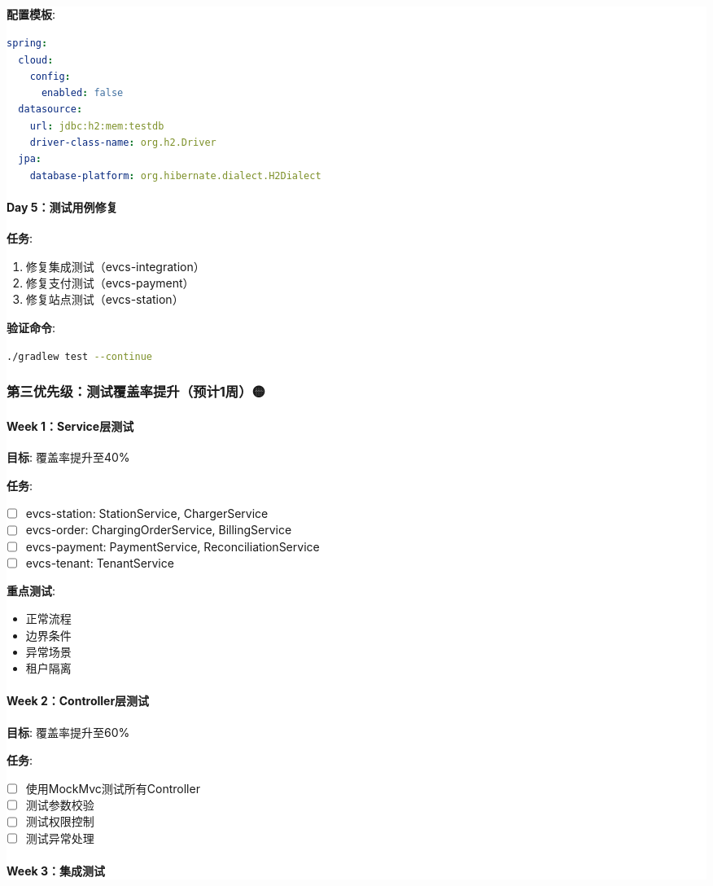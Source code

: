 **配置模板**:
```yaml
spring:
  cloud:
    config:
      enabled: false
  datasource:
    url: jdbc:h2:mem:testdb
    driver-class-name: org.h2.Driver
  jpa:
    database-platform: org.hibernate.dialect.H2Dialect
```

#### Day 5：测试用例修复

**任务**:
1. 修复集成测试（evcs-integration）
2. 修复支付测试（evcs-payment）
3. 修复站点测试（evcs-station）

**验证命令**:
```bash
./gradlew test --continue
```

### 第三优先级：测试覆盖率提升（预计1周）🟡

#### Week 1：Service层测试

**目标**: 覆盖率提升至40%

**任务**:
- [ ] evcs-station: StationService, ChargerService
- [ ] evcs-order: ChargingOrderService, BillingService
- [ ] evcs-payment: PaymentService, ReconciliationService
- [ ] evcs-tenant: TenantService

**重点测试**:
- 正常流程
- 边界条件
- 异常场景
- 租户隔离

#### Week 2：Controller层测试

**目标**: 覆盖率提升至60%

**任务**:
- [ ] 使用MockMvc测试所有Controller
- [ ] 测试参数校验
- [ ] 测试权限控制
- [ ] 测试异常处理

#### Week 3：集成测试
